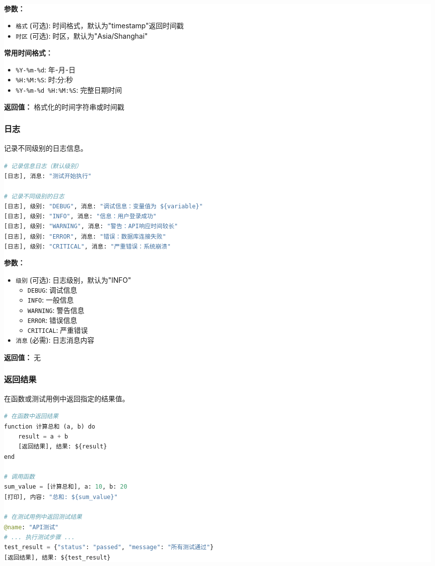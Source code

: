**参数：**
- `格式` (可选): 时间格式，默认为"timestamp"返回时间戳
- `时区` (可选): 时区，默认为"Asia/Shanghai"

**常用时间格式：**
- `%Y-%m-%d`: 年-月-日
- `%H:%M:%S`: 时:分:秒
- `%Y-%m-%d %H:%M:%S`: 完整日期时间

**返回值：** 格式化的时间字符串或时间戳

### 日志

记录不同级别的日志信息。

```python
# 记录信息日志（默认级别）
[日志], 消息: "测试开始执行"

# 记录不同级别的日志
[日志], 级别: "DEBUG", 消息: "调试信息：变量值为 ${variable}"
[日志], 级别: "INFO", 消息: "信息：用户登录成功"
[日志], 级别: "WARNING", 消息: "警告：API响应时间较长"
[日志], 级别: "ERROR", 消息: "错误：数据库连接失败"
[日志], 级别: "CRITICAL", 消息: "严重错误：系统崩溃"
```

**参数：**
- `级别` (可选): 日志级别，默认为"INFO"
  - `DEBUG`: 调试信息
  - `INFO`: 一般信息
  - `WARNING`: 警告信息
  - `ERROR`: 错误信息
  - `CRITICAL`: 严重错误
- `消息` (必需): 日志消息内容

**返回值：** 无

### 返回结果

在函数或测试用例中返回指定的结果值。

```python
# 在函数中返回结果
function 计算总和 (a, b) do
    result = a + b
    [返回结果], 结果: ${result}
end

# 调用函数
sum_value = [计算总和], a: 10, b: 20
[打印], 内容: "总和: ${sum_value}"

# 在测试用例中返回测试结果
@name: "API测试"
# ... 执行测试步骤 ...
test_result = {"status": "passed", "message": "所有测试通过"}
[返回结果], 结果: ${test_result}
```
